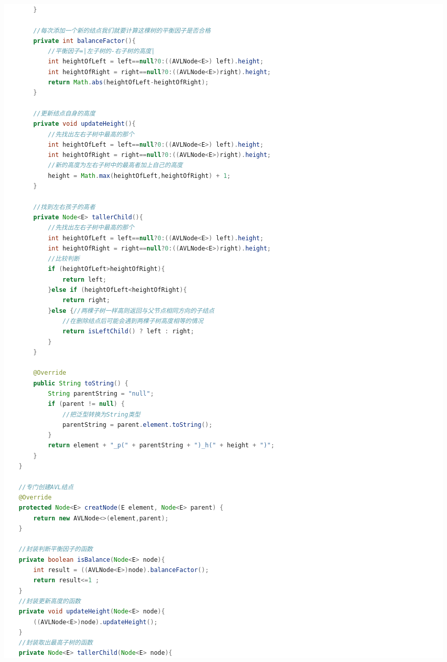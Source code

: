 ```java
        }

        //每次添加一个新的结点我们就要计算这棵树的平衡因子是否合格
        private int balanceFactor(){
            //平衡因子=|左子树的-右子树的高度|
            int heightOfLeft = left==null?0:((AVLNode<E>) left).height;
            int heightOfRight = right==null?0:((AVLNode<E>)right).height;
            return Math.abs(heightOfLeft-heightOfRight);
        }

        //更新结点自身的高度
        private void updateHeight(){
            //先找出左右子树中最高的那个
            int heightOfLeft = left==null?0:((AVLNode<E>) left).height;
            int heightOfRight = right==null?0:((AVLNode<E>)right).height;
            //新的高度为左右子树中的最高者加上自己的高度
            height = Math.max(heightOfLeft,heightOfRight) + 1;
        }

        //找到左右孩子的高者
        private Node<E> tallerChild(){
            //先找出左右子树中最高的那个
            int heightOfLeft = left==null?0:((AVLNode<E>) left).height;
            int heightOfRight = right==null?0:((AVLNode<E>)right).height;
            //比较判断
            if (heightOfLeft>heightOfRight){
                return left;
            }else if (heightOfLeft<heightOfRight){
                return right;
            }else {//两棵子树一样高则返回与父节点相同方向的子结点
                //在删除结点后可能会遇到两棵子树高度相等的情况
                return isLeftChild() ? left : right;
            }
        }

        @Override
        public String toString() {
            String parentString = "null";
            if (parent != null) {
                //把泛型转换为String类型
                parentString = parent.element.toString();
            }
            return element + "_p(" + parentString + ")_h(" + height + ")";
        }
    }

    //专门创建AVL结点
    @Override
    protected Node<E> creatNode(E element, Node<E> parent) {
        return new AVLNode<>(element,parent);
    }

    //封装判断平衡因子的函数
    private boolean isBalance(Node<E> node){
        int result = ((AVLNode<E>)node).balanceFactor();
        return result<=1 ;
    }
    //封装更新高度的函数
    private void updateHeight(Node<E> node){
        ((AVLNode<E>)node).updateHeight();
    }
    //封装取出最高子树的函数
    private Node<E> tallerChild(Node<E> node){
```